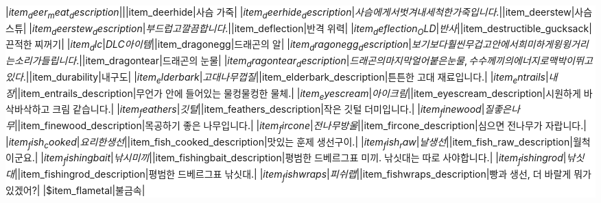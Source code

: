 |$item_deer_meat_description||
|$item_deerhide|사슴 가죽|
|$item_deerhide_description|사슴에게서 벗겨내 세척한 가죽입니다.|
|$item_deerstew|사슴 스튜|
|$item_deerstew_description|부드럽고 깔끔합니다.|
|$item_deflection|반격 위력|
|$item_deflection_OLD|반사|
|$item_destructible_gucksack|끈적한 찌꺼기|
|$item_dlc|DLC 아이템|
|$item_dragonegg|드래곤의 알|
|$item_dragonegg_description|보기보다 훨씬 무겁고 안에서 희미하게 윙윙거리는 소리가 들립니다.|
|$item_dragontear|드래곤의 눈물|
|$item_dragontear_description|드래곤의 마지막 얼어붙은 눈물, 수수께끼의 에너지로 맥박이 뛰고 있다.|
|$item_durability|내구도|
|$item_elderbark|고대 나무껍질|
|$item_elderbark_description|튼튼한 고대 재료입니다.|
|$item_entrails|내장|
|$item_entrails_description|무언가 안에 들어있는 물컹물컹한 물체.|
|$item_eyescream|아이크림|
|$item_eyescream_description|시원하게 바삭바삭하고 크림 같습니다.|
|$item_feathers|깃털|
|$item_feathers_description|작은 깃털 더미입니다.|
|$item_finewood|질 좋은 나무|
|$item_finewood_description|목공하기 좋은 나무입니다.|
|$item_fircone|전나무 방울|
|$item_fircone_description|심으면 전나무가 자랍니다.|
|$item_fish_cooked|요리한 생선|
|$item_fish_cooked_description|맛있는 훈제 생선구이.|
|$item_fish_raw|날생선|
|$item_fish_raw_description|월척이군요.|
|$item_fishingbait|낚시 미끼|
|$item_fishingbait_description|평범한 드베르그표 미끼. 낚싯대는 따로 사야합니다.|
|$item_fishingrod|낚싯대|
|$item_fishingrod_description|평범한 드베르그표 낚싯대.|
|$item_fishwraps|피쉬랩|
|$item_fishwraps_description|빵과 생선, 더 바랄게 뭐가 있겠어?|
|$item_flametal|불금속|